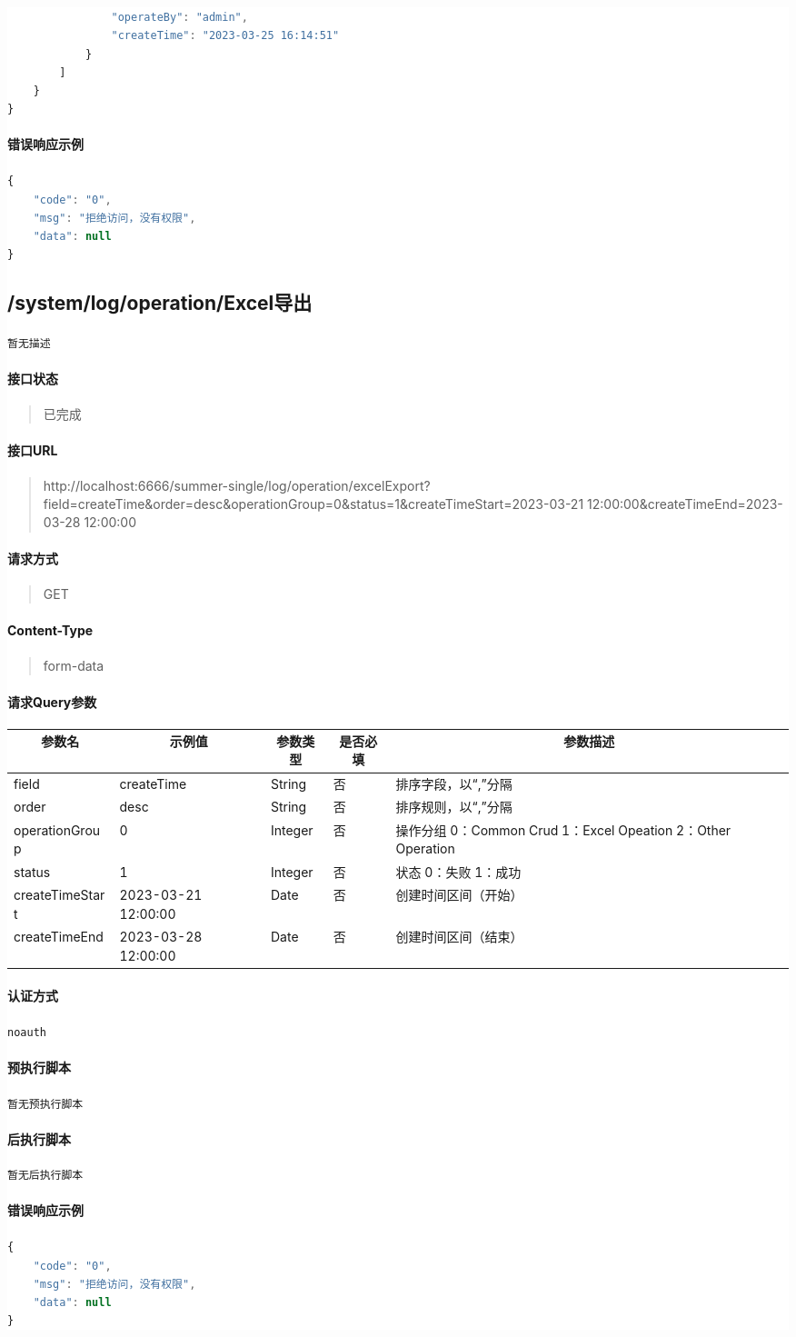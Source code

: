 ```javascript
				"operateBy": "admin",
				"createTime": "2023-03-25 16:14:51"
			}
		]
	}
}
```
#### 错误响应示例
```javascript
{
	"code": "0",
	"msg": "拒绝访问，没有权限",
	"data": null
}
```
## /system/log/operation/Excel导出
```text
暂无描述
```
#### 接口状态
> 已完成

#### 接口URL
> http://localhost:6666/summer-single/log/operation/excelExport?field=createTime&order=desc&operationGroup=0&status=1&createTimeStart=2023-03-21 12:00:00&createTimeEnd=2023-03-28 12:00:00

#### 请求方式
> GET

#### Content-Type
> form-data

#### 请求Query参数
参数名 | 示例值 | 参数类型 | 是否必填 | 参数描述
--- | --- | --- | --- | ---
field | createTime | String | 否 | 排序字段，以“,”分隔
order | desc | String | 否 | 排序规则，以“,”分隔
operationGroup | 0 | Integer | 否 | 操作分组 0：Common Crud 1：Excel Opeation 2：Other Operation
status | 1 | Integer | 否 | 状态  0：失败 1：成功
createTimeStart | 2023-03-21 12:00:00 | Date | 否 | 创建时间区间（开始）
createTimeEnd | 2023-03-28 12:00:00 | Date | 否 | 创建时间区间（结束）
#### 认证方式
```text
noauth
```
#### 预执行脚本
```javascript
暂无预执行脚本
```
#### 后执行脚本
```javascript
暂无后执行脚本
```
#### 错误响应示例
```javascript
{
	"code": "0",
	"msg": "拒绝访问，没有权限",
	"data": null
}
```